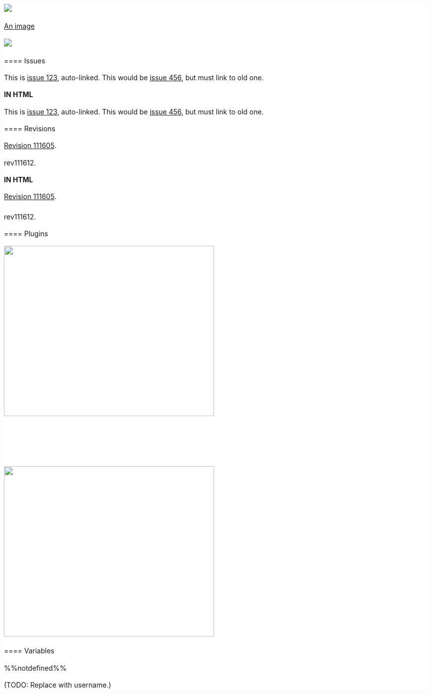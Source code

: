 <img src='https://www.google.com/images/srpr/logo11w.png' />

<a href='https://www.google.com/images/srpr/logo11w.png'>An image</a>

<a href='https://www.google.com/images/srpr/logo11w.png'><img src='https://www.google.com/images/srpr/logo11w.png' /></a>
</span>

==== Issues

This is [issue 123](https://code.google.com/p/test/issues/detail?id=123), auto-linked.
This would be [issue 456](https://code.google.com/p/test/issues/detail?id=456), but must link to old one.

**IN HTML**

This is [issue 123](https://code.google.com/p/test/issues/detail?id=123), auto-linked.
This would be [issue 456](https://code.google.com/p/test/issues/detail?id=456), but must link to old one.

==== Revisions

[Revision 111605](https://code.google.com/p/test/source/detail?r=111605).

rev111612.

**IN HTML**

<span>
<a href='https://code.google.com/p/test/source/detail?r=111605'>Revision 111605</a>.<br>
<br>
rev111612.<br>
</span>

==== Plugins

<a href='Hidden comment: 
This text will be removed from the rendered page.
'></a>



<a href='http://www.youtube.com/watch?feature=player_embedded&v=FiARsQSlzDc' target='_blank'><img src='http://img.youtube.com/vi/FiARsQSlzDc/0.jpg' width='425' height=344 /></a>

<span>
<a href='Hidden comment: 
This text will be removed from the rendered page.
'></a><br>
<br>
<br>
<br>
<a href='http://www.youtube.com/watch?feature=player_embedded&v=FiARsQSlzDc' target='_blank'><img src='http://img.youtube.com/vi/FiARsQSlzDc/0.jpg' width='425' height=344 /></a><br>
</span>

==== Variables

%%notdefined%%

(TODO: Replace with username.)
